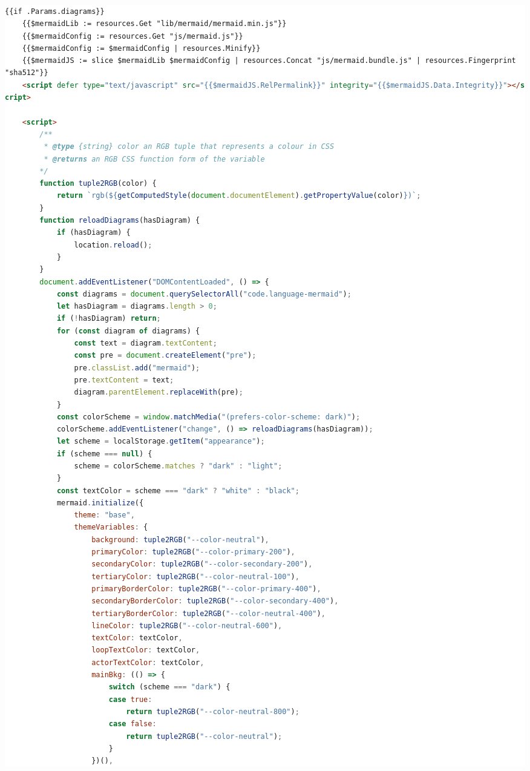 ```html
{{if .Params.diagrams}}
	{{$mermaidLib := resources.Get "lib/mermaid/mermaid.min.js"}}
	{{$mermaidConfig := resources.Get "js/mermaid.js"}}
	{{$mermaidConfig := $mermaidConfig | resources.Minify}}
	{{$mermaidJS := slice $mermaidLib $mermaidConfig | resources.Concat "js/mermaid.bundle.js" | resources.Fingerprint "sha512"}}
	<script defer type="text/javascript" src="{{$mermaidJS.RelPermalink}}" integrity="{{$mermaidJS.Data.Integrity}}"></script>

	<script>
		/**
		 * @type {string} color an RGB tuple that represents a colour in CSS
		 * @returns an RGB CSS function form of the variable
		*/
		function tuple2RGB(color) {
			return `rgb(${getComputedStyle(document.documentElement).getPropertyValue(color)})`;
		}
		function reloadDiagrams(hasDiagram) {
			if (hasDiagram) {
				location.reload();
			}
		}
		document.addEventListener("DOMContentLoaded", () => {
			const diagrams = document.querySelectorAll("code.language-mermaid");
			let hasDiagram = diagrams.length > 0;
			if (!hasDiagram) return;
			for (const diagram of diagrams) {
				const text = diagram.textContent;
				const pre = document.createElement("pre");
				pre.classList.add("mermaid");
				pre.textContent = text;
				diagram.parentElement.replaceWith(pre);
			}
			const colorScheme = window.matchMedia("(prefers-color-scheme: dark)");
			colorScheme.addEventListener("change", () => reloadDiagrams(hasDiagram));
			let scheme = localStorage.getItem("appearance");
			if (scheme === null) {
				scheme = colorScheme.matches ? "dark" : "light";
			}
			const textColor = scheme === "dark" ? "white" : "black";
			mermaid.initialize({
				theme: "base",
				themeVariables: {
					background: tuple2RGB("--color-neutral"),
					primaryColor: tuple2RGB("--color-primary-200"),
					secondaryColor: tuple2RGB("--color-secondary-200"),
					tertiaryColor: tuple2RGB("--color-neutral-100"),
					primaryBorderColor: tuple2RGB("--color-primary-400"),
					secondaryBorderColor: tuple2RGB("--color-secondary-400"),
					tertiaryBorderColor: tuple2RGB("--color-neutral-400"),
					lineColor: tuple2RGB("--color-neutral-600"),
					textColor: textColor,
					loopTextColor: textColor,
					actorTextColor: textColor,
					mainBkg: (() => {
						switch (scheme === "dark") {
						case true:
							return tuple2RGB("--color-neutral-800");
						case false:
							return tuple2RGB("--color-neutral");
						}
					})(),
```